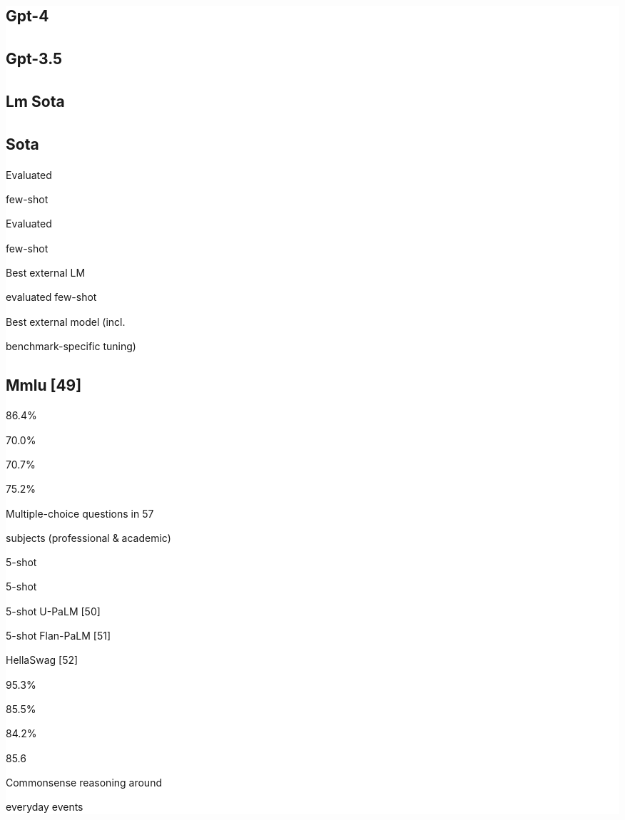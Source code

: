 ## Gpt-4

## Gpt-3.5

## Lm Sota

## Sota

Evaluated

few-shot

Evaluated

few-shot

Best external LM

evaluated few-shot

Best external model (incl.

benchmark-specific tuning)

## Mmlu [49]

86.4%

70.0%

70.7%

75.2%

Multiple-choice questions in 57

subjects (professional & academic)

5-shot

5-shot

5-shot U-PaLM [50]

5-shot Flan-PaLM [51]

HellaSwag [52]

95.3%

85.5%

84.2%

85.6

Commonsense reasoning around

everyday events
